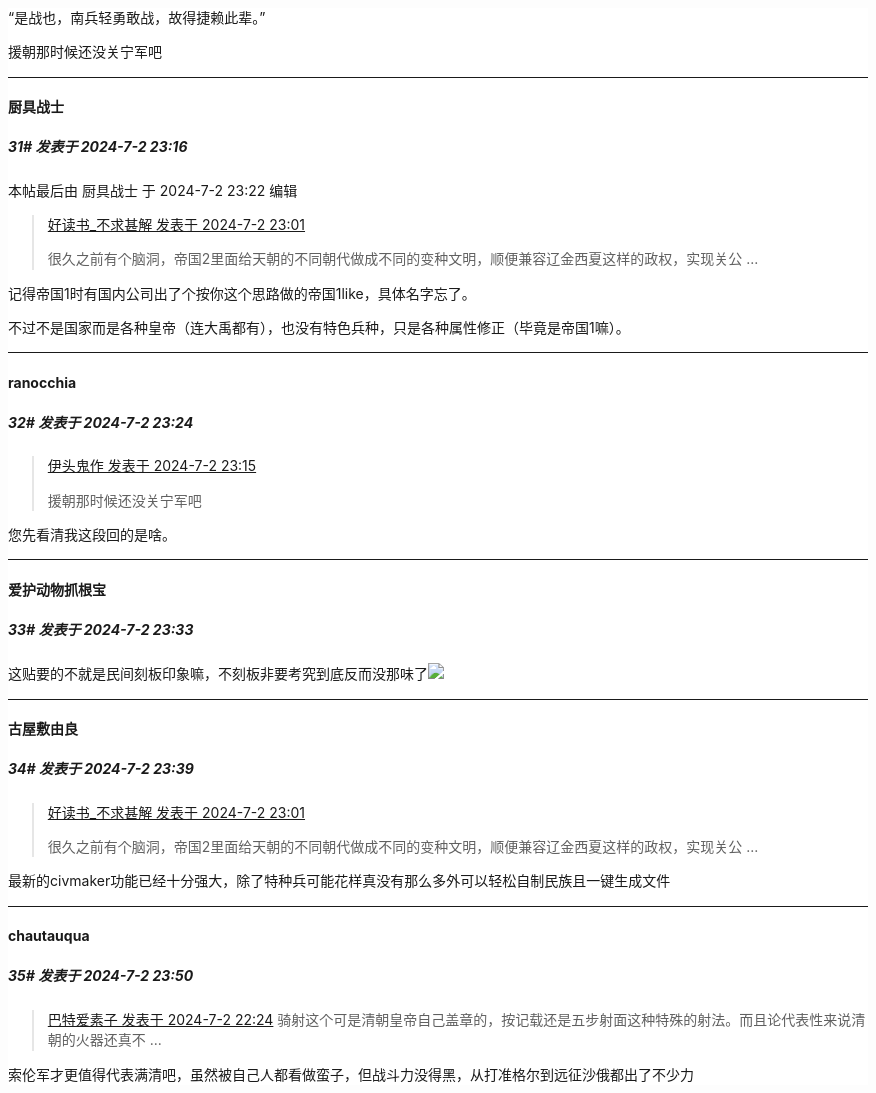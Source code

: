 “是战也，南兵轻勇敢战，故得捷赖此辈。”
</blockquote>
援朝那时候还没关宁军吧

*****

####  厨具战士  
##### 31#       发表于 2024-7-2 23:16

 本帖最后由 厨具战士 于 2024-7-2 23:22 编辑 
<blockquote><a href="httphttps://bbs.saraba1st.com/2b/forum.php?mod=redirect&amp;goto=findpost&amp;pid=65461337&amp;ptid=2189909" target="_blank">好读书_不求甚解 发表于 2024-7-2 23:01</a>

很久之前有个脑洞，帝国2里面给天朝的不同朝代做成不同的变种文明，顺便兼容辽金西夏这样的政权，实现关公 ...</blockquote>
记得帝国1时有国内公司出了个按你这个思路做的帝国1like，具体名字忘了。

不过不是国家而是各种皇帝（连大禹都有），也没有特色兵种，只是各种属性修正（毕竟是帝国1嘛）。

*****

####  ranocchia  
##### 32#       发表于 2024-7-2 23:24

<blockquote><a href="httphttps://bbs.saraba1st.com/2b/forum.php?mod=redirect&amp;goto=findpost&amp;pid=65461465&amp;ptid=2189909" target="_blank">伊头鬼作 发表于 2024-7-2 23:15</a>

援朝那时候还没关宁军吧</blockquote>
您先看清我这段回的是啥。

*****

####  爱护动物抓根宝  
##### 33#       发表于 2024-7-2 23:33

这贴要的不就是民间刻板印象嘛，不刻板非要考究到底反而没那味了<img src="https://static.saraba1st.com/image/smiley/face2017/067.png" referrerpolicy="no-referrer">

*****

####  古屋敷由良  
##### 34#       发表于 2024-7-2 23:39

<blockquote><a href="httphttps://bbs.saraba1st.com/2b/forum.php?mod=redirect&amp;goto=findpost&amp;pid=65461337&amp;ptid=2189909" target="_blank">好读书_不求甚解 发表于 2024-7-2 23:01</a>

很久之前有个脑洞，帝国2里面给天朝的不同朝代做成不同的变种文明，顺便兼容辽金西夏这样的政权，实现关公 ...</blockquote>
最新的civmaker功能已经十分强大，除了特种兵可能花样真没有那么多外可以轻松自制民族且一键生成文件

*****

####  chautauqua  
##### 35#       发表于 2024-7-2 23:50

<blockquote><a href="httphttps://bbs.saraba1st.com/2b/forum.php?mod=redirect&amp;goto=findpost&amp;pid=65460964&amp;ptid=2189909" target="_blank">巴特爱素子 发表于 2024-7-2 22:24</a>
骑射这个可是清朝皇帝自己盖章的，按记载还是五步射面这种特殊的射法。而且论代表性来说清朝的火器还真不 ...</blockquote>
索伦军才更值得代表满清吧，虽然被自己人都看做蛮子，但战斗力没得黑，从打准格尔到远征沙俄都出了不少力
